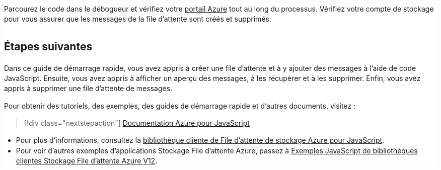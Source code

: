 Parcourez le code dans le débogueur et vérifiez votre [portail Azure](https://portal.azure.com) tout au long du processus. Vérifiez votre compte de stockage pour vous assurer que les messages de la file d’attente sont créés et supprimés.

## <a name="next-steps"></a>Étapes suivantes

Dans ce guide de démarrage rapide, vous avez appris à créer une file d’attente et à y ajouter des messages à l’aide de code JavaScript. Ensuite, vous avez appris à afficher un aperçu des messages, à les récupérer et à les supprimer. Enfin, vous avez appris à supprimer une file d’attente de messages.

Pour obtenir des tutoriels, des exemples, des guides de démarrage rapide et d’autres documents, visitez :

> [!div class="nextstepaction"]
> [Documentation Azure pour JavaScript](/azure/developer/javascript/)

- Pour plus d’informations, consultez la [bibliothèque cliente de File d’attente de stockage Azure pour JavaScript](https://github.com/Azure/azure-sdk-for-js/tree/master/sdk/storage/storage-queue).
- Pour voir d’autres exemples d’applications Stockage File d’attente Azure, passez à [Exemples JavaScript de bibliothèques clientes Stockage File d’attente Azure V12](https://github.com/Azure/azure-sdk-for-js/tree/master/sdk/storage/storage-queue/samples).
